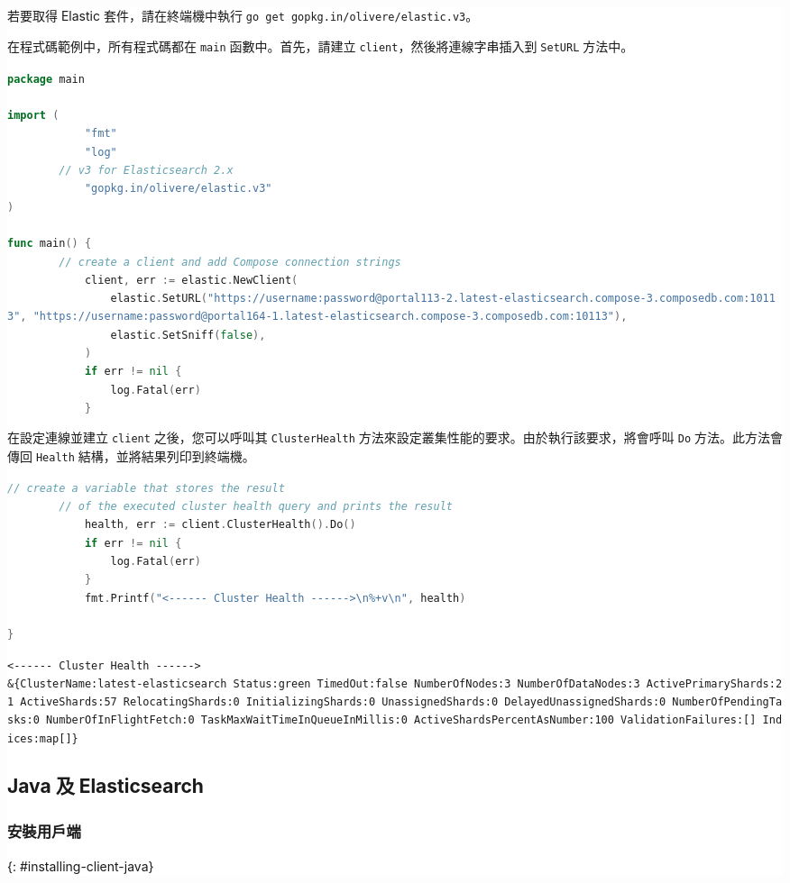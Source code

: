 若要取得 Elastic 套件，請在終端機中執行 `go get gopkg.in/olivere/elastic.v3`。

在程式碼範例中，所有程式碼都在 `main` 函數中。首先，請建立 `client`，然後將連線字串插入到 `SetURL` 方法中。

```go
package main

import (
			"fmt"
			"log"
  		// v3 for Elasticsearch 2.x
			"gopkg.in/olivere/elastic.v3"
)

func main() {
  		// create a client and add Compose connection strings
			client, err := elastic.NewClient(
				elastic.SetURL("https://username:password@portal113-2.latest-elasticsearch.compose-3.composedb.com:10113", "https://username:password@portal164-1.latest-elasticsearch.compose-3.composedb.com:10113"),
				elastic.SetSniff(false),
			)
			if err != nil {
				log.Fatal(err)
			}
```

在設定連線並建立 `client` 之後，您可以呼叫其 `ClusterHealth` 方法來設定叢集性能的要求。由於執行該要求，將會呼叫 `Do` 方法。此方法會傳回 `Health` 結構，並將結果列印到終端機。 

```go
// create a variable that stores the result 
  		// of the executed cluster health query and prints the result
			health, err := client.ClusterHealth().Do()
			if err != nil {
				log.Fatal(err)
			}
			fmt.Printf("<------ Cluster Health ------>\n%+v\n", health)

}
```

```shell
<------ Cluster Health ------>
&{ClusterName:latest-elasticsearch Status:green TimedOut:false NumberOfNodes:3 NumberOfDataNodes:3 ActivePrimaryShards:21 ActiveShards:57 RelocatingShards:0 InitializingShards:0 UnassignedShards:0 DelayedUnassignedShards:0 NumberOfPendingTasks:0 NumberOfInFlightFetch:0 TaskMaxWaitTimeInQueueInMillis:0 ActiveShardsPercentAsNumber:100 ValidationFailures:[] Indices:map[]}
```

## Java 及 Elasticsearch

### 安裝用戶端
{: #installing-client-java}
